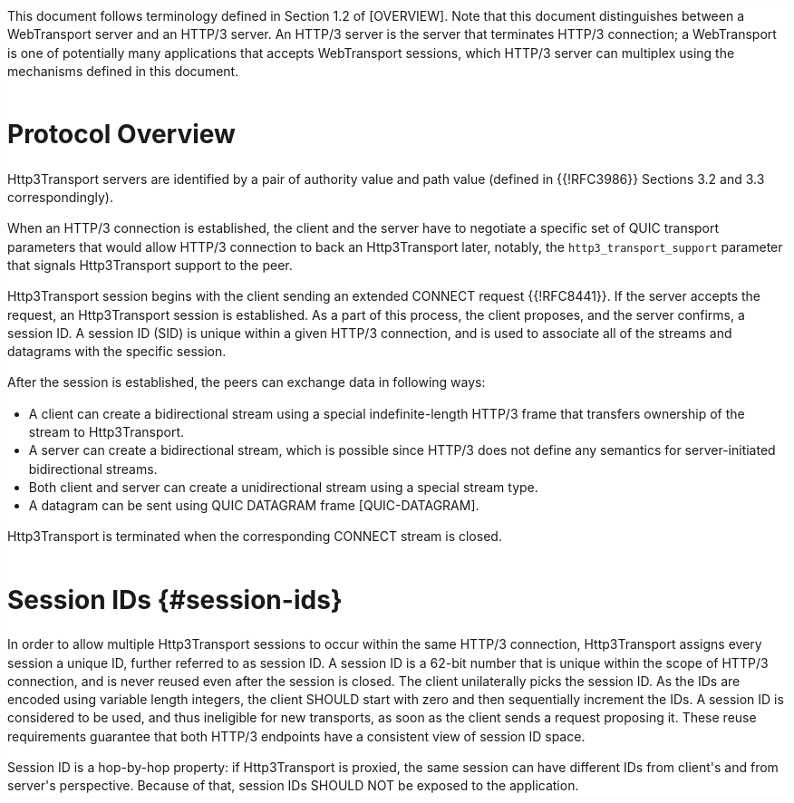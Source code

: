 This document follows terminology defined in Section 1.2 of [OVERVIEW].  Note
that this document distinguishes between a WebTransport server and an HTTP/3
server.  An HTTP/3 server is the server that terminates HTTP/3 connection; a
WebTransport is one of potentially many applications that accepts WebTransport
sessions, which HTTP/3 server can multiplex using the mechanisms defined in
this document.

# Protocol Overview

Http3Transport servers are identified by a pair of authority value and path
value (defined in {{!RFC3986}} Sections 3.2 and 3.3 correspondingly).

When an HTTP/3 connection is established, the client and the server have to
negotiate a specific set of QUIC transport parameters that would allow HTTP/3
connection to back an Http3Transport later, notably, the
`http3_transport_support` parameter that signals Http3Transport support to the
peer.

Http3Transport session begins with the client sending an extended CONNECT
request {{!RFC8441}}.  If the server accepts the request, an Http3Transport
session is established.  As a part of this process, the client proposes, and the
server confirms, a session ID.  A session ID (SID) is unique within a given
HTTP/3 connection, and is used to associate all of the streams and datagrams
with the specific session.

After the session is established, the peers can exchange data in following ways:

* A client can create a bidirectional stream using a special indefinite-length
  HTTP/3 frame that transfers ownership of the stream to Http3Transport.
* A server can create a bidirectional stream, which is possible since HTTP/3
  does not define any semantics for server-initiated bidirectional streams.
* Both client and server can create a unidirectional stream using a special
  stream type.
* A datagram can be sent using QUIC DATAGRAM frame [QUIC-DATAGRAM].

Http3Transport is terminated when the corresponding CONNECT stream is closed.

# Session IDs  {#session-ids}

In order to allow multiple Http3Transport sessions to occur within the same
HTTP/3 connection, Http3Transport assigns every session a unique ID, further
referred to as session ID.  A session ID is a 62-bit number that is unique
within the scope of HTTP/3 connection, and is never reused even after the
session is closed.  The client unilaterally picks the session ID.  As the IDs
are encoded using variable length integers, the client SHOULD start with zero
and then sequentially increment the IDs.  A session ID is considered to be used,
and thus ineligible for new transports, as soon as the client sends a request
proposing it.  These reuse requirements guarantee that both HTTP/3 endpoints
have a consistent view of session ID space.

Session ID is a hop-by-hop property: if Http3Transport is proxied, the same
session can have different IDs from client's and from server's perspective.
Because of that, session IDs SHOULD NOT be exposed to the application.

